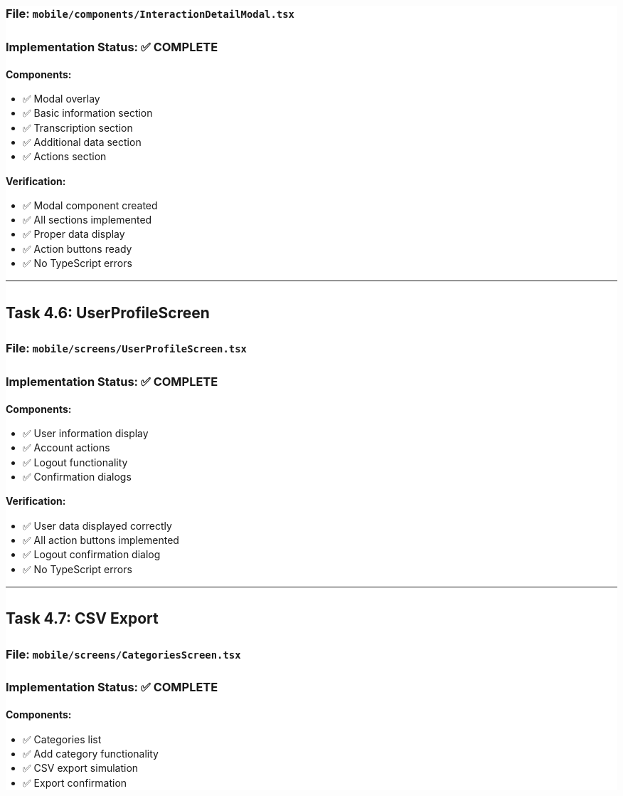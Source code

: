 ### **File:** `mobile/components/InteractionDetailModal.tsx`
### **Implementation Status:** ✅ COMPLETE

**Components:**
- ✅ Modal overlay
- ✅ Basic information section
- ✅ Transcription section
- ✅ Additional data section
- ✅ Actions section

**Verification:**
- ✅ Modal component created
- ✅ All sections implemented
- ✅ Proper data display
- ✅ Action buttons ready
- ✅ No TypeScript errors

---

## **Task 4.6: UserProfileScreen**

### **File:** `mobile/screens/UserProfileScreen.tsx`
### **Implementation Status:** ✅ COMPLETE

**Components:**
- ✅ User information display
- ✅ Account actions
- ✅ Logout functionality
- ✅ Confirmation dialogs

**Verification:**
- ✅ User data displayed correctly
- ✅ All action buttons implemented
- ✅ Logout confirmation dialog
- ✅ No TypeScript errors

---

## **Task 4.7: CSV Export**

### **File:** `mobile/screens/CategoriesScreen.tsx`
### **Implementation Status:** ✅ COMPLETE

**Components:**
- ✅ Categories list
- ✅ Add category functionality
- ✅ CSV export simulation
- ✅ Export confirmation
